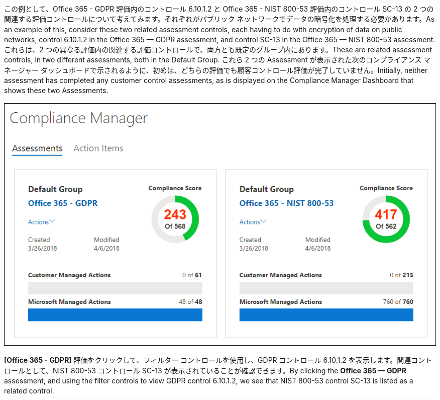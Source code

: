 <span data-ttu-id="2a55e-383">この例として、Office 365 - GDPR 評価内のコントロール 6.10.1.2 と Office 365 - NIST 800-53 評価内のコントロール SC-13 の 2 つの関連する評価コントロールについて考えてみます。それぞれがパブリック ネットワークでデータの暗号化を処理する必要があります。</span><span class="sxs-lookup"><span data-stu-id="2a55e-383">As an example of this, consider these two related assessment controls, each having to do with encryption of data on public networks, control 6.10.1.2 in the Office 365 — GDPR assessment, and control SC-13 in the Office 365 — NIST 800-53 assessment.</span></span> <span data-ttu-id="2a55e-384">これらは、2 つの異なる評価内の関連する評価コントロールで、両方とも既定のグループ内にあります。</span><span class="sxs-lookup"><span data-stu-id="2a55e-384">These are related assessment controls, in two different assessments, both in the Default Group.</span></span> <span data-ttu-id="2a55e-385">これら 2 つの Assessment が表示された次のコンプライアンス マネージャー ダッシュボードで示されるように、初めは、どちらの評価でも顧客コントロール評価が完了していません。</span><span class="sxs-lookup"><span data-stu-id="2a55e-385">Initially, neither assessment has completed any customer control assessments, as is displayed on the Compliance Manager Dashboard that shows these two Assessments.</span></span>
  
![コンプライアンス マネージャーのダッシュボード - グループ化された評価 - グループ化前](../media/dc0126a3-415c-4fbe-a020-1806dd1caebd.png)
  
<span data-ttu-id="2a55e-387">**[Office 365 - GDPR]** 評価をクリックして、フィルター コントロールを使用し、GDPR コントロール 6.10.1.2 を表示します。関連コントロールとして、NIST 800-53 コントロール SC-13 が表示されていることが確認できます。</span><span class="sxs-lookup"><span data-stu-id="2a55e-387">By clicking the **Office 365 — GDPR** assessment, and using the filter controls to view GDPR control 6.10.1.2, we see that NIST 800-53 control SC-13 is listed as a related control.</span></span>
  